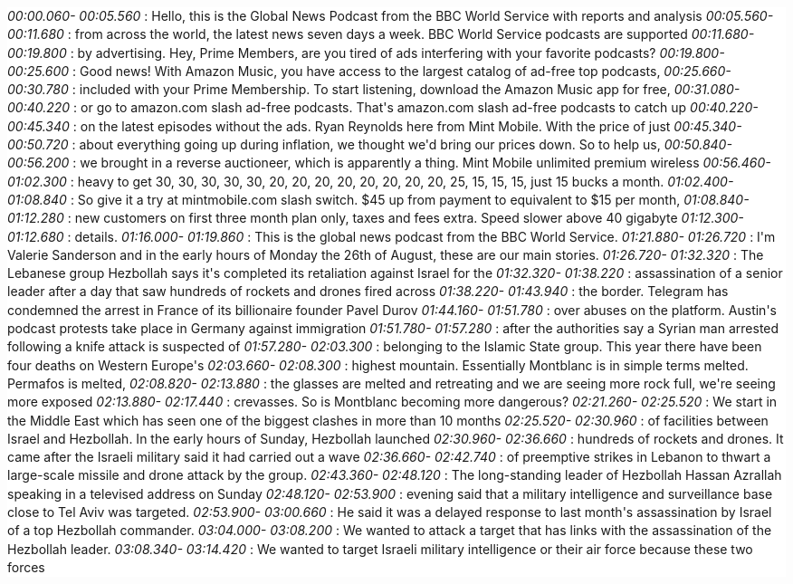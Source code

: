 *00:00.060- 00:05.560* :  Hello, this is the Global News Podcast from the BBC World Service with reports and analysis
*00:05.560- 00:11.680* :  from across the world, the latest news seven days a week. BBC World Service podcasts are supported
*00:11.680- 00:19.800* :  by advertising. Hey, Prime Members, are you tired of ads interfering with your favorite podcasts?
*00:19.800- 00:25.600* :  Good news! With Amazon Music, you have access to the largest catalog of ad-free top podcasts,
*00:25.660- 00:30.780* :  included with your Prime Membership. To start listening, download the Amazon Music app for free,
*00:31.080- 00:40.220* :  or go to amazon.com slash ad-free podcasts. That's amazon.com slash ad-free podcasts to catch up
*00:40.220- 00:45.340* :  on the latest episodes without the ads. Ryan Reynolds here from Mint Mobile. With the price of just
*00:45.340- 00:50.720* :  about everything going up during inflation, we thought we'd bring our prices down. So to help us,
*00:50.840- 00:56.200* :  we brought in a reverse auctioneer, which is apparently a thing. Mint Mobile unlimited premium wireless
*00:56.460- 01:02.300* :  heavy to get 30, 30, 30, 30, 30, 20, 20, 20, 20, 20, 20, 20, 20, 25, 15, 15, 15, just 15 bucks a month.
*01:02.400- 01:08.840* :  So give it a try at mintmobile.com slash switch. $45 up from payment to equivalent to $15 per month,
*01:08.840- 01:12.280* :  new customers on first three month plan only, taxes and fees extra. Speed slower above 40 gigabyte
*01:12.300- 01:12.680* :  details.
*01:16.000- 01:19.860* :  This is the global news podcast from the BBC World Service.
*01:21.880- 01:26.720* :  I'm Valerie Sanderson and in the early hours of Monday the 26th of August, these are our main stories.
*01:26.720- 01:32.320* :  The Lebanese group Hezbollah says it's completed its retaliation against Israel for the
*01:32.320- 01:38.220* :  assassination of a senior leader after a day that saw hundreds of rockets and drones fired across
*01:38.220- 01:43.940* :  the border. Telegram has condemned the arrest in France of its billionaire founder Pavel Durov
*01:44.160- 01:51.780* :  over abuses on the platform. Austin's podcast protests take place in Germany against immigration
*01:51.780- 01:57.280* :  after the authorities say a Syrian man arrested following a knife attack is suspected of
*01:57.280- 02:03.300* :  belonging to the Islamic State group. This year there have been four deaths on Western Europe's
*02:03.660- 02:08.300* :  highest mountain. Essentially Montblanc is in simple terms melted. Permafos is melted,
*02:08.820- 02:13.880* :  the glasses are melted and retreating and we are seeing more rock full, we're seeing more exposed
*02:13.880- 02:17.440* :  crevasses. So is Montblanc becoming more dangerous?
*02:21.260- 02:25.520* :  We start in the Middle East which has seen one of the biggest clashes in more than 10 months
*02:25.520- 02:30.960* :  of facilities between Israel and Hezbollah. In the early hours of Sunday, Hezbollah launched
*02:30.960- 02:36.660* :  hundreds of rockets and drones. It came after the Israeli military said it had carried out a wave
*02:36.660- 02:42.740* :  of preemptive strikes in Lebanon to thwart a large-scale missile and drone attack by the group.
*02:43.360- 02:48.120* :  The long-standing leader of Hezbollah Hassan Azrallah speaking in a televised address on Sunday
*02:48.120- 02:53.900* :  evening said that a military intelligence and surveillance base close to Tel Aviv was targeted.
*02:53.900- 03:00.660* :  He said it was a delayed response to last month's assassination by Israel of a top Hezbollah commander.
*03:04.000- 03:08.200* :  We wanted to attack a target that has links with the assassination of the Hezbollah leader.
*03:08.340- 03:14.420* :  We wanted to target Israeli military intelligence or their air force because these two forces